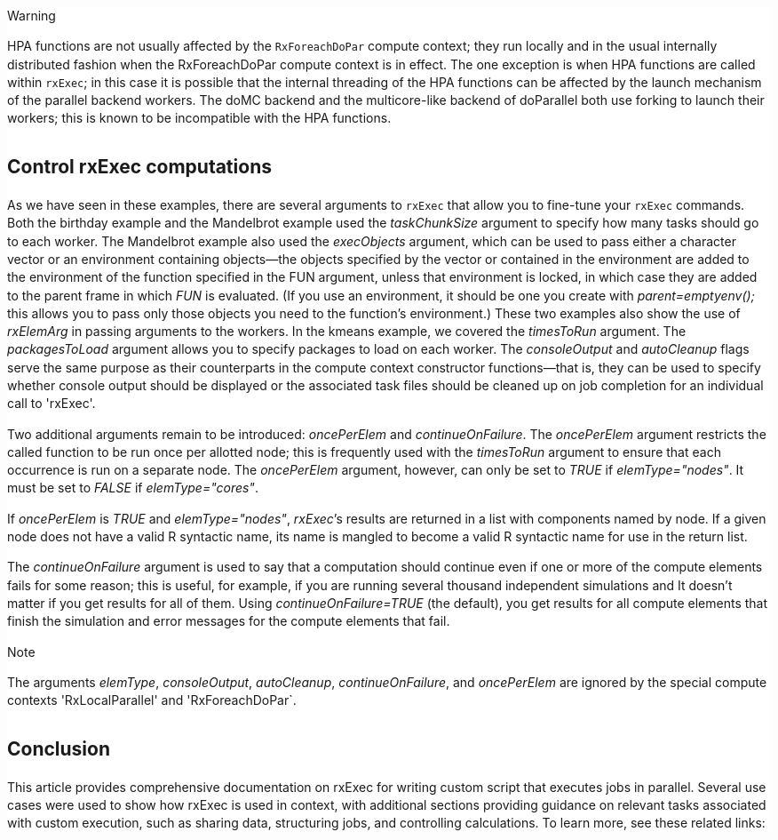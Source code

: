 >[!WARNING]
> HPA functions are not usually affected by the `RxForeachDoPar` compute context; they run locally and in the usual internally distributed fashion when the RxForeachDoPar compute context is in effect. The one exception is when HPA functions are called within `rxExec`; in this case it is possible that the internal threading of the HPA functions can be affected by the launch mechanism of the parallel backend workers. The doMC backend and the multicore-like backend of doParallel both use forking to launch their workers; this is known to be incompatible with the HPA functions.

## <a name="control-rxexec-computations"></a>Control rxExec computations

As we have seen in these examples, there are several arguments to `rxExec` that allow you to fine-tune your `rxExec` commands. Both the birthday example and the Mandelbrot example used the *taskChunkSize* argument to specify how many tasks should go to each worker. The Mandelbrot example also used the *execObjects* argument, which can be used to pass either a character vector or an environment containing objects—the objects specified by the vector or contained in the environment are added to the environment of the function specified in the FUN argument, unless that environment is locked, in which case they are added to the parent frame in which *FUN* is evaluated. (If you use an environment, it should be one you create with *parent=emptyenv();* this allows you to pass only those objects you need to the function’s environment.) These two examples also show the use of *rxElemArg* in passing arguments to the workers. In the kmeans example, we covered the *timesToRun* argument. The *packagesToLoad* argument allows you to specify packages to load on each worker. The *consoleOutput* and *autoCleanup* flags serve the same purpose as their counterparts in the compute context constructor functions—that is, they can be used to specify whether console output should be displayed or the associated task files should be cleaned up on job completion for an individual call to 'rxExec'.

Two additional arguments remain to be introduced: *oncePerElem* and *continueOnFailure*. The *oncePerElem* argument restricts the called function to be run once per allotted node; this is frequently used with the *timesToRun* argument to ensure that each occurrence is run on a separate node. The *oncePerElem* argument, however, can only be set to *TRUE* if *elemType="nodes"*. It must be set to *FALSE* if *elemType="cores"*.

If *oncePerElem* is *TRUE* and *elemType="nodes"*, *rxExec*’s results are returned in a list with components named by node. If a given node does not have a valid R syntactic name, its name is mangled to become a valid R syntactic name for use in the return list.

The *continueOnFailure* argument is used to say that a computation should continue even if one or more of the compute elements fails for some reason; this is useful, for example, if you are running several thousand independent simulations and It doesn’t matter if you get results for all of them. Using *continueOnFailure=TRUE* (the default), you get results for all compute elements that finish the simulation and error messages for the compute elements that fail.

>[!NOTE]
> The arguments *elemType*, *consoleOutput*, *autoCleanup*, *continueOnFailure*, and *oncePerElem* are ignored by the special compute contexts 'RxLocalParallel' and 'RxForeachDoPar`.

## <a name="conclusion"></a>Conclusion

This article provides comprehensive documentation on rxExec for writing custom script that executes jobs in parallel. Several use cases were used to show how rxExec is used in context, with additional sections providing guidance on relevant tasks associated with custom execution, such as sharing data, structuring jobs, and controlling calculations. To learn more, see these related links:
